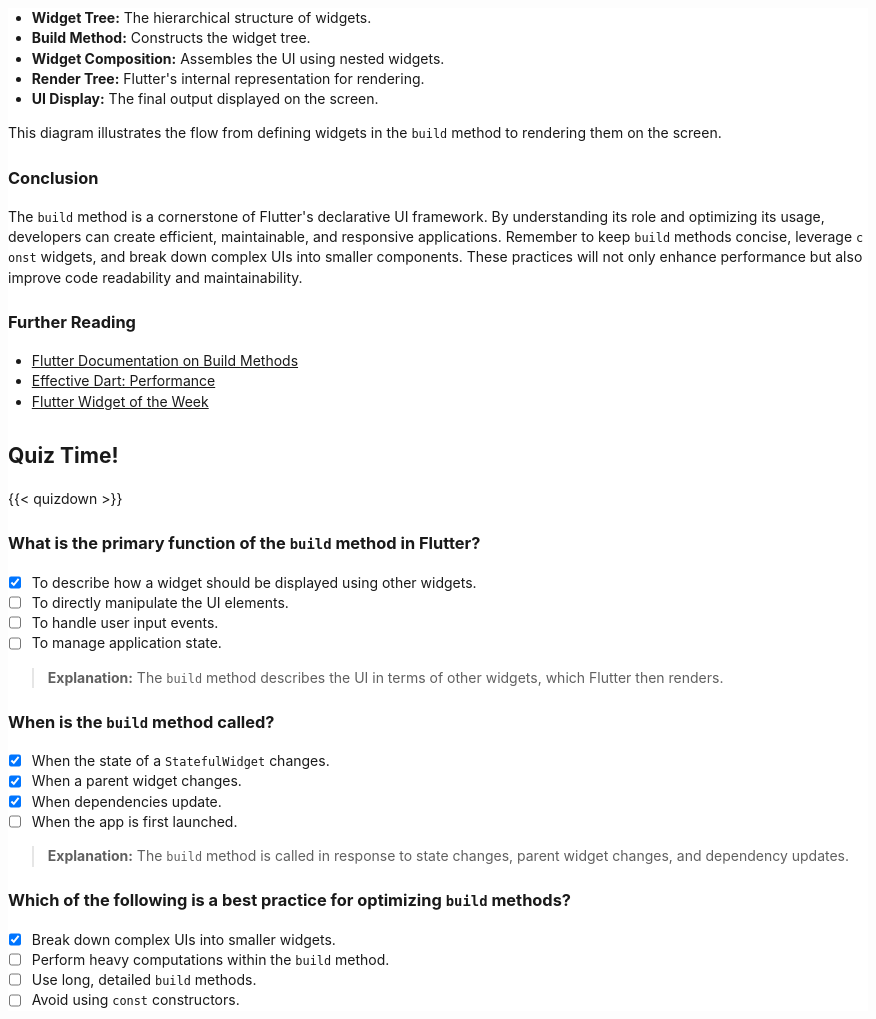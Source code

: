 - **Widget Tree:** The hierarchical structure of widgets.
- **Build Method:** Constructs the widget tree.
- **Widget Composition:** Assembles the UI using nested widgets.
- **Render Tree:** Flutter's internal representation for rendering.
- **UI Display:** The final output displayed on the screen.

This diagram illustrates the flow from defining widgets in the `build` method to rendering them on the screen.

### Conclusion

The `build` method is a cornerstone of Flutter's declarative UI framework. By understanding its role and optimizing its usage, developers can create efficient, maintainable, and responsive applications. Remember to keep `build` methods concise, leverage `const` widgets, and break down complex UIs into smaller components. These practices will not only enhance performance but also improve code readability and maintainability.

### Further Reading

- [Flutter Documentation on Build Methods](https://flutter.dev/docs/development/ui/widgets-intro)
- [Effective Dart: Performance](https://dart.dev/guides/language/effective-dart/performance)
- [Flutter Widget of the Week](https://www.youtube.com/playlist?list=PLjxrf2q8roU3ahJVrSgAnPjzkpGmL9Czl)

## Quiz Time!

{{< quizdown >}}

### What is the primary function of the `build` method in Flutter?

- [x] To describe how a widget should be displayed using other widgets.
- [ ] To directly manipulate the UI elements.
- [ ] To handle user input events.
- [ ] To manage application state.

> **Explanation:** The `build` method describes the UI in terms of other widgets, which Flutter then renders.

### When is the `build` method called?

- [x] When the state of a `StatefulWidget` changes.
- [x] When a parent widget changes.
- [x] When dependencies update.
- [ ] When the app is first launched.

> **Explanation:** The `build` method is called in response to state changes, parent widget changes, and dependency updates.

### Which of the following is a best practice for optimizing `build` methods?

- [x] Break down complex UIs into smaller widgets.
- [ ] Perform heavy computations within the `build` method.
- [ ] Use long, detailed `build` methods.
- [ ] Avoid using `const` constructors.
